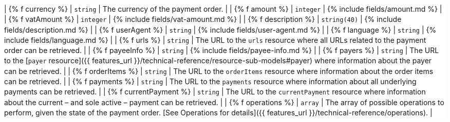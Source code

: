 | {% f currency %}       | `string`     | The currency of the payment order.                                                                                                                                                                                        |
| {% f amount %}         | `integer`    | {% include fields/amount.md %}                                                                                                                                                                                 |
| {% f vatAmount %}      | `integer`    | {% include fields/vat-amount.md %}                                                                                                                                                                              |
| {% f description %}    | `string(40)` | {% include fields/description.md %}                                                                                                                        |
| {% f userAgent %}      | `string`     | {% include fields/user-agent.md %}                                                                                                                                                            |
| {% f language %}       | `string`     | {% include fields/language.md %}                                                                                                                                                  |
| {% f urls %}           | `string`     | The URL to the `urls` resource where all URLs related to the payment order can be retrieved.                                                                                                                              |
| {% f payeeInfo %}      | `string`     | {% include fields/payee-info.md %}                                                                                                          |
| {% f payers %}         | `string`     | The URL to the [`payer` resource]({{ features_url }}/technical-reference/resource-sub-models#payer) where information about the payer can be retrieved.                                                                                                                 |
| {% f orderItems %}     | `string`     | The URL to the `orderItems` resource where information about the order items can be retrieved.                                                                                                                            |
| {% f payments %}       | `string`     | The URL to the `payments` resource where information about all underlying payments can be retrieved.                                                                                                                      |
| {% f currentPayment %} | `string`     | The URL to the `currentPayment` resource where information about the current – and sole active – payment can be retrieved.                                                                                                |
| {% f operations %}     | `array`      | The array of possible operations to perform, given the state of the payment order. [See Operations for details]({{ features_url }}/technical-reference/operations).                                                                                              |
